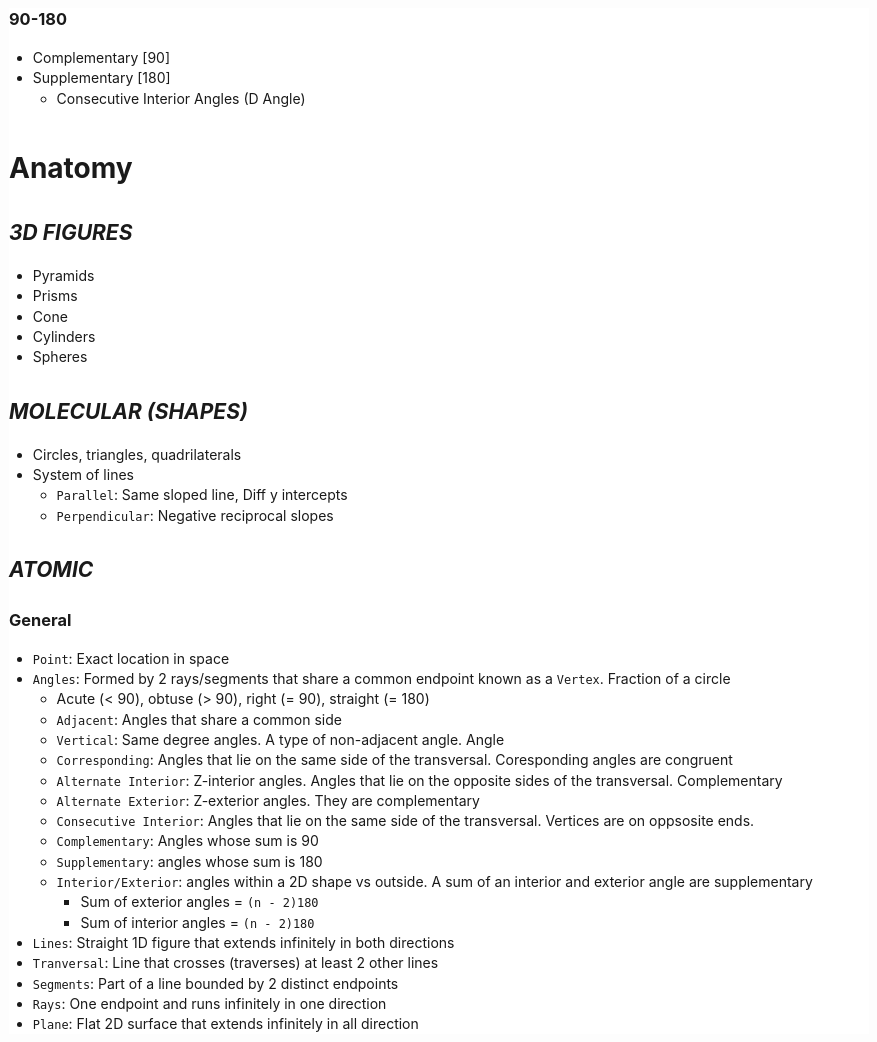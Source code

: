   ### 90-180
  - Complementary [90]
  - Supplementary [180]
    - Consecutive Interior Angles (D Angle)

# Anatomy

## _3D FIGURES_
- Pyramids
- Prisms
- Cone
- Cylinders
- Spheres

## _MOLECULAR (SHAPES)_
- Circles, triangles, quadrilaterals
- System of lines
  - `Parallel`: Same sloped line, Diff y intercepts
  - `Perpendicular`: Negative reciprocal slopes

## _ATOMIC_
  ### General
  - `Point`: Exact location in space
  - `Angles`: Formed by 2 rays/segments that share a common endpoint known as a `Vertex`. Fraction of a circle
    - Acute (< 90), obtuse (> 90), right (= 90), straight (= 180)
    - `Adjacent`: Angles that share a common side
    - `Vertical`: Same degree angles. A type of non-adjacent angle. Angle
    - `Corresponding`: Angles that lie on the same side of the transversal. Coresponding angles are congruent
    - `Alternate Interior`: Z-interior angles. Angles that lie on the opposite sides of the transversal. Complementary
    - `Alternate Exterior`: Z-exterior angles. They are complementary
    - `Consecutive Interior`: Angles that lie on the same side of the transversal. Vertices are on oppsosite ends.
    - `Complementary`: Angles whose sum is 90
    - `Supplementary`: angles whose sum is 180
    - `Interior/Exterior`: angles within a 2D shape vs outside. A sum of an interior and exterior angle are supplementary
      - Sum of exterior angles = `(n - 2)180`
      - Sum of interior angles = `(n - 2)180`
  - `Lines`: Straight 1D figure that extends infinitely in both directions
   - `Tranversal`: Line that crosses (traverses) at least 2 other lines
  - `Segments`: Part of a line bounded by 2 distinct endpoints
  - `Rays`: One endpoint and runs infinitely in one direction
  - `Plane`: Flat 2D surface that extends infinitely in all direction

